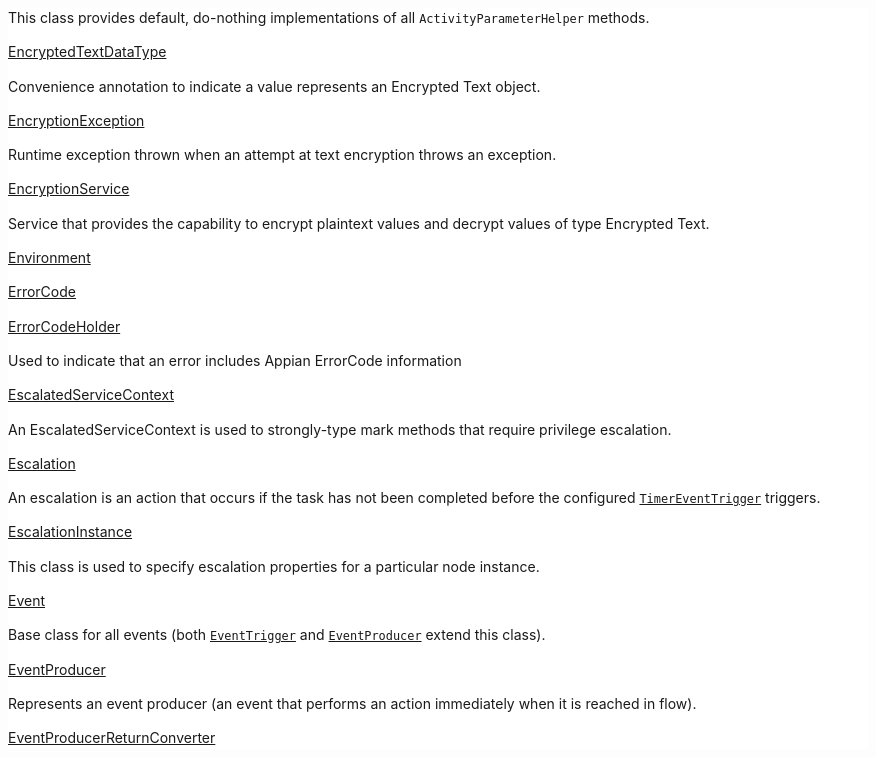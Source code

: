 This class provides default, do-nothing implementations of all `ActivityParameterHelper` methods.

[EncryptedTextDataType](com/appiancorp/suiteapi/encryption/EncryptedTextDataType.html "annotation interface in com.appiancorp.suiteapi.encryption")

Convenience annotation to indicate a value represents an Encrypted Text object.

[EncryptionException](com/appiancorp/suiteapi/common/exceptions/EncryptionException.html "class in com.appiancorp.suiteapi.common.exceptions")

Runtime exception thrown when an attempt at text encryption throws an exception.

[EncryptionService](com/appiancorp/suiteapi/encryption/EncryptionService.html "interface in com.appiancorp.suiteapi.encryption")

Service that provides the capability to encrypt plaintext values and decrypt values of type Encrypted Text.

[Environment](com/appiancorp/exceptions/Environment.html "enum class in com.appiancorp.exceptions")

[ErrorCode](com/appiancorp/suiteapi/common/exceptions/ErrorCode.html "class in com.appiancorp.suiteapi.common.exceptions")

[ErrorCodeHolder](com/appiancorp/exceptions/ErrorCodeHolder.html "interface in com.appiancorp.exceptions")

Used to indicate that an error includes Appian ErrorCode information

[EscalatedServiceContext](com/appiancorp/services/EscalatedServiceContext.html "class in com.appiancorp.services")

An EscalatedServiceContext is used to strongly-type mark methods that require privilege escalation.

[Escalation](com/appiancorp/suiteapi/process/Escalation.html "class in com.appiancorp.suiteapi.process")

An escalation is an action that occurs if the task has not been completed before the configured [`TimerEventTrigger`](com/appiancorp/suiteapi/process/events/TimerEventTrigger.html "class in com.appiancorp.suiteapi.process.events") triggers.

[EscalationInstance](com/appiancorp/suiteapi/process/EscalationInstance.html "class in com.appiancorp.suiteapi.process")

This class is used to specify escalation properties for a particular node instance.

[Event](com/appiancorp/suiteapi/process/events/Event.html "class in com.appiancorp.suiteapi.process.events")

Base class for all events (both [`EventTrigger`](com/appiancorp/suiteapi/process/events/EventTrigger.html "class in com.appiancorp.suiteapi.process.events") and [`EventProducer`](com/appiancorp/suiteapi/process/events/EventProducer.html "class in com.appiancorp.suiteapi.process.events") extend this class).

[EventProducer](com/appiancorp/suiteapi/process/events/EventProducer.html "class in com.appiancorp.suiteapi.process.events")

Represents an event producer (an event that performs an action immediately when it is reached in flow).

[EventProducerReturnConverter](com/appiancorp/suiteapi/process/events/EventProducerReturnConverter.html "class in com.appiancorp.suiteapi.process.events")
